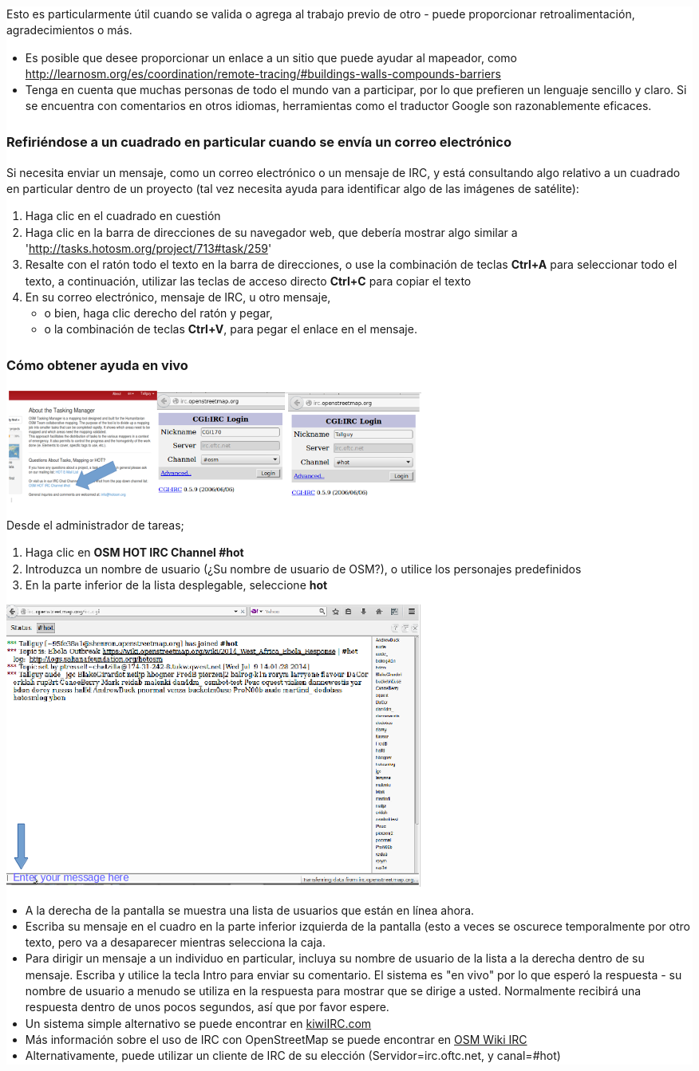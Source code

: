 Esto es particularmente útil cuando se valida o agrega al trabajo previo de otro - puede proporcionar retroalimentación, agradecimientos o más.  

+ Es posible que desee proporcionar un enlace a un sitio que puede ayudar al mapeador, como <http://learnosm.org/es/coordination/remote-tracing/#buildings-walls-compounds-barriers>  
+ Tenga en cuenta que muchas personas de todo el mundo van a participar, por lo que prefieren un lenguaje sencillo y claro. Si se encuentra con comentarios en otros idiomas, herramientas como el traductor Google son razonablemente eficaces.  


### Refiriéndose a un cuadrado en particular cuando se envía un correo electrónico  

Si necesita enviar un mensaje, como un correo electrónico o un mensaje de IRC, y está consultando algo relativo a un cuadrado en particular dentro de un proyecto (tal vez necesita ayuda para identificar algo de las imágenes de satélite):  

1. Haga clic en el cuadrado en cuestión  
2. Haga clic en la barra de direcciones de su navegador web, que debería mostrar algo similar a 'http://tasks.hotosm.org/project/713#task/259'  
3. Resalte con el ratón todo el texto en la barra de direcciones, o use la combinación de teclas **Ctrl+A** para seleccionar todo el texto, a continuación, utilizar las teclas de acceso directo **Ctrl+C** para copiar el texto  
4. En su correo electrónico, mensaje de IRC, u otro mensaje,  
    - o bien, haga clic derecho del ratón y pegar,  
    - o la combinación de teclas **Ctrl+V**, para pegar el enlace en el mensaje.  


### Cómo obtener ayuda en vivo 

![IRC_help][] 

Desde el administrador de tareas;  
1. Haga clic en **OSM HOT IRC Channel #hot**  
2. Introduzca un nombre de usuario (¿Su nombre de usuario de OSM?), o utilice los personajes predefinidos  
3. En la parte inferior de la lista desplegable, seleccione **hot**  

![IRC using][]  

- A la derecha de la pantalla se muestra una lista de usuarios que están en línea ahora.  
- Escriba su mensaje en el cuadro en la parte inferior izquierda de la pantalla (esto a veces se oscurece temporalmente por otro texto, pero va a desaparecer mientras selecciona la caja.  
- Para dirigir un mensaje a un individuo en particular, incluya su nombre de usuario de la lista a la derecha dentro de su mensaje. Escriba y utilice la tecla Intro para enviar su comentario. El sistema es "en vivo" por lo que esperó la respuesta - su nombre de usuario a menudo se utiliza en la respuesta para mostrar que se dirige a usted. Normalmente recibirá una respuesta dentro de unos pocos segundos, así que por favor espere.  
- Un sistema simple alternativo se puede encontrar en [kiwiIRC.com](https://kiwiirc.com/client/irc.oftc.net/hot)  
- Más información sobre el uso de IRC con OpenStreetMap se puede encontrar en [OSM Wiki IRC](http://wiki.openstreetmap.org/wiki/Irc)  
- Alternativamente, puede utilizar un cliente de IRC de su elección (Servidor=irc.oftc.net, y canal=#hot)  


[Tasking Manager Login]: /images/coordination/tasking_manager_image01.png
[Tasking Manager Username_list]: /images/coordination/tasking_manager_image02.png
[Authorizing access to OSM account by the Tasking Manager]: /images/coordination/tasking_manager_image03.png
[Job description]: /images/coordination/tasking_manager_image04.png
[Picking a task]: /images/coordination/tasking_manager_image05.png
[Assigned task square]: /images/coordination/tasking_manager_image06.png
[Editing options]: /images/coordination/tasking_manager_image07.png
[IRC_help]: /images/coordination/tasking_manager_image08.png
[IRC using]: /images/coordination/tasking_manager_image09.png
[Tasking Manager About]: /images/coordination/tasking_manager_image011.png
[Tasking Manager Languages]: /images/coordination/tasking_manager_image012.png